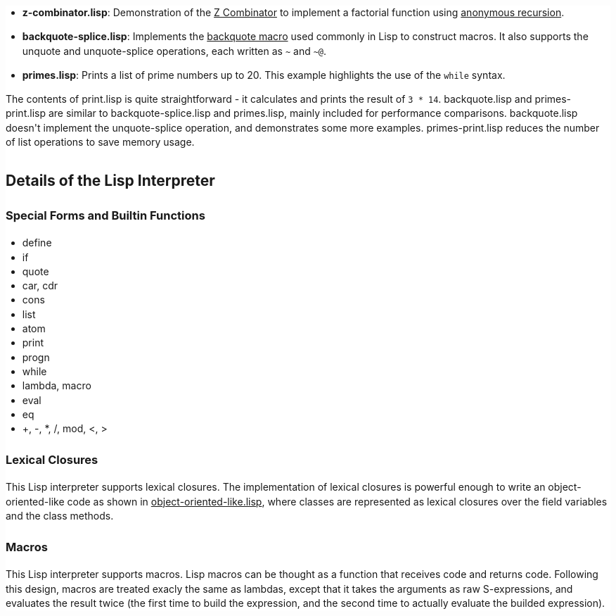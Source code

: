 - **z-combinator.lisp**:
Demonstration of the [Z Combinator](https://en.wikipedia.org/wiki/Fixed-point_combinator#Strict_fixed-point_combinator) to implement a factorial function
using [anonymous recursion](https://en.wikipedia.org/wiki/Anonymous_recursion).

- **backquote-splice.lisp**:
Implements the [backquote macro](http://cl-cookbook.sourceforge.net/macros.html#LtohTOCentry-2) used commonly in Lisp to construct macros.
It also supports the unquote and unquote-splice operations, each written as `~` and `~@`.

- **primes.lisp**: Prints a list of prime numbers up to 20. This example highlights the use of the `while` syntax.


The contents of print.lisp is quite straightforward - it calculates and prints the result of `3 * 14`.
backquote.lisp and primes-print.lisp are similar to backquote-splice.lisp and primes.lisp, mainly included for performance comparisons.
backquote.lisp doesn't implement the unquote-splice operation, and demonstrates some more examples.
primes-print.lisp reduces the number of list operations to save memory usage.


## Details of the Lisp Interpreter
### Special Forms and Builtin Functions

- define
- if
- quote
- car, cdr
- cons
- list
- atom
- print
- progn
- while
- lambda, macro
- eval
- eq
- +, -, *, /, mod, <, >

### Lexical Closures
This Lisp interpreter supports lexical closures.
The implementation of lexical closures is powerful enough to write an object-oriented-like code as shown in [object-oriented-like.lisp](./lisp/object-oriented-like.lisp),
where classes are represented as lexical closures over the field variables and the class methods.

### Macros
This Lisp interpreter supports macros. Lisp macros can be thought as a function that receives code and returns code.
Following this design, macros are treated exacly the same as lambdas, except that it takes the arguments as raw S-expressions,
and evaluates the result twice (the first time to build the expression, and the second time to actually evaluate the builded expression).
